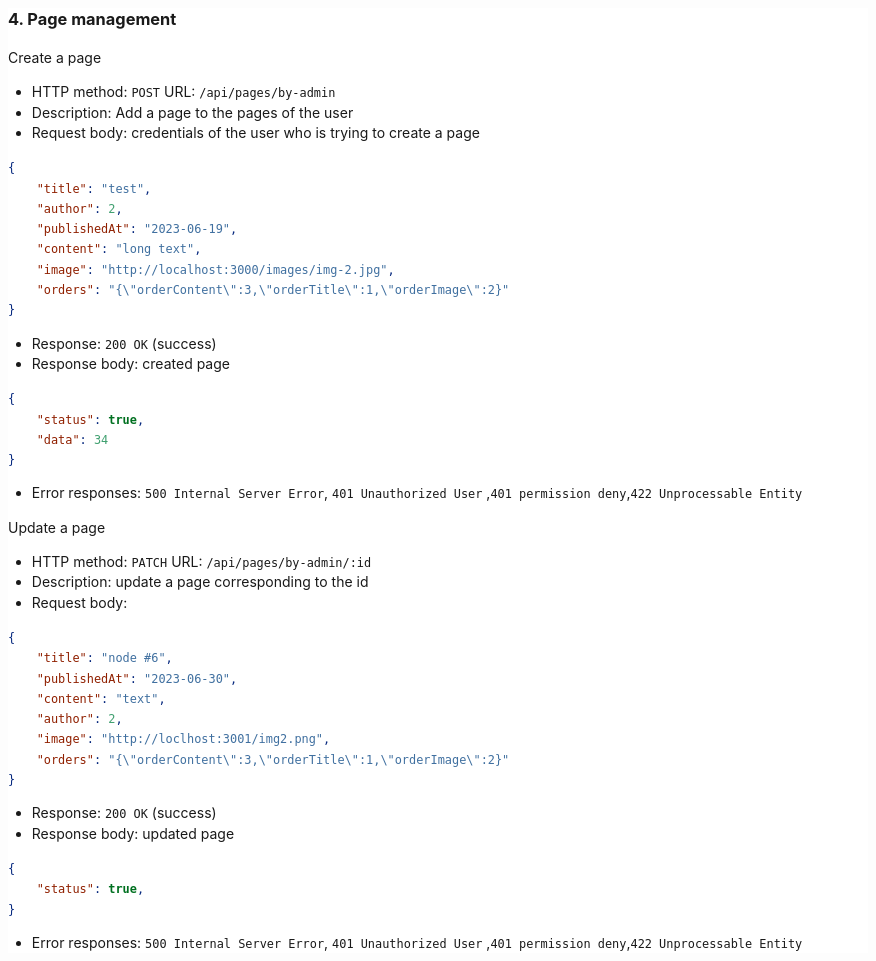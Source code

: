 ### 4. Page management
Create a page
* HTTP method: `POST`  URL: `/api/pages/by-admin`
* Description: Add a page to the pages of the user
* Request body: credentials of the user who is trying to create a page

``` JSON
{
    "title": "test",
    "author": 2,
    "publishedAt": "2023-06-19",
    "content": "long text",
    "image": "http://localhost:3000/images/img-2.jpg",
    "orders": "{\"orderContent\":3,\"orderTitle\":1,\"orderImage\":2}"
}
```

* Response: `200 OK` (success)
* Response body: created page

``` JSON
{
    "status": true,
    "data": 34
}
```

* Error responses:  `500 Internal Server Error`, `401 Unauthorized User` ,`401 permission deny`,`422 Unprocessable Entity`
  
Update a page
* HTTP method: `PATCH`  URL: `/api/pages/by-admin/:id`
* Description: update a page corresponding to the id
* Request body:

``` JSON
{
    "title": "node #6",
    "publishedAt": "2023-06-30",
    "content": "text",
    "author": 2,
    "image": "http://loclhost:3001/img2.png",
    "orders": "{\"orderContent\":3,\"orderTitle\":1,\"orderImage\":2}"
}
```

* Response: `200 OK` (success)
* Response body: updated page

``` JSON
{
    "status": true,
}
```

* Error responses:  `500 Internal Server Error`, `401 Unauthorized User` ,`401 permission deny`,`422 Unprocessable Entity`
  